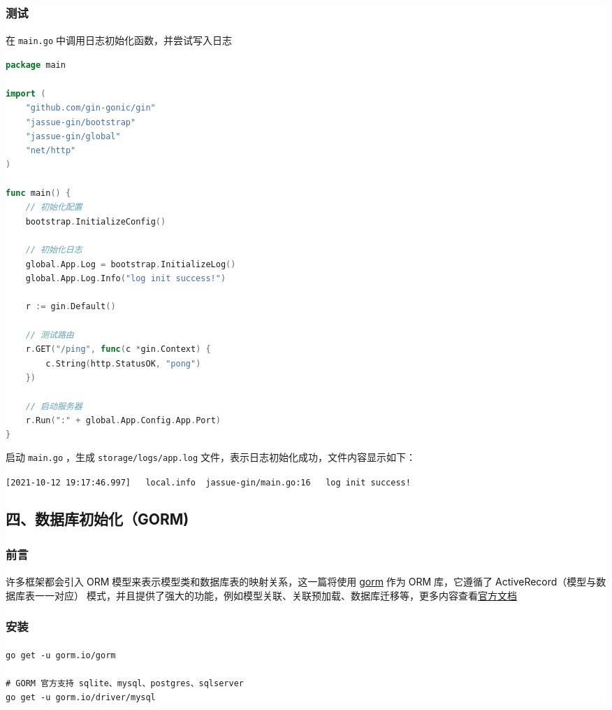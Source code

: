 ```go
```

### 测试

在 `main.go` 中调用日志初始化函数，并尝试写入日志

```go
package main

import (
    "github.com/gin-gonic/gin"
    "jassue-gin/bootstrap"
    "jassue-gin/global"
    "net/http"
)

func main() {
    // 初始化配置
    bootstrap.InitializeConfig()

    // 初始化日志
    global.App.Log = bootstrap.InitializeLog()
    global.App.Log.Info("log init success!")

    r := gin.Default()

    // 测试路由
    r.GET("/ping", func(c *gin.Context) {
        c.String(http.StatusOK, "pong")
    })

    // 启动服务器
    r.Run(":" + global.App.Config.App.Port)
}
```

启动 `main.go` ，生成 `storage/logs/app.log` 文件，表示日志初始化成功，文件内容显示如下：

```
[2021-10-12 19:17:46.997]	local.info	jassue-gin/main.go:16	log init success!
```

## 四、数据库初始化（GORM)

### 前言

许多框架都会引入 ORM 模型来表示模型类和数据库表的映射关系，这一篇将使用 [gorm](https://link.juejin.cn?target=https%3A%2F%2Fgithub.com%2Fgo-gorm%2Fgorm) 作为 ORM 库，它遵循了 ActiveRecord（模型与数据库表一一对应） 模式，并且提供了强大的功能，例如模型关联、关联预加载、数据库迁移等，更多内容查看[官方文档](https://link.juejin.cn?target=https%3A%2F%2Fgorm.io%2Fdocs%2F)

### 安装

```shell
go get -u gorm.io/gorm

# GORM 官方支持 sqlite、mysql、postgres、sqlserver
go get -u gorm.io/driver/mysql
```
